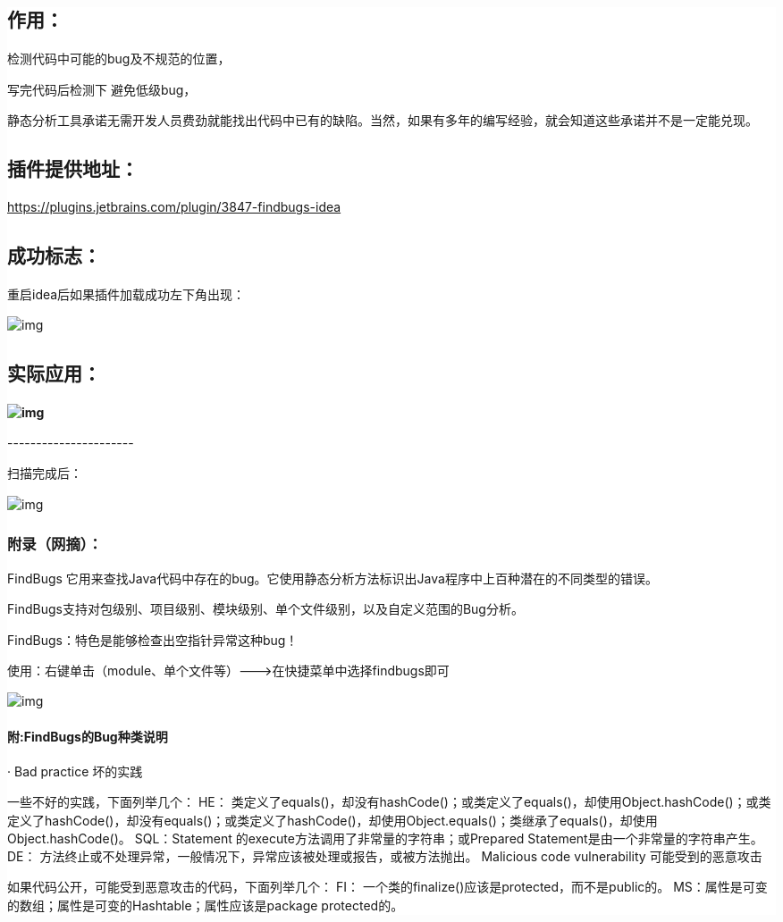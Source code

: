 ## **作用：**

检测代码中可能的bug及不规范的位置，

写完代码后检测下 避免低级bug，

静态分析工具承诺无需开发人员费劲就能找出代码中已有的缺陷。当然，如果有多年的编写经验，就会知道这些承诺并不是一定能兑现。

## **插件提供地址：**

<https://plugins.jetbrains.com/plugin/3847-findbugs-idea>

## **成功标志：**

重启idea后如果插件加载成功左下角出现：

![img](/blog/image/idea-plugins/findbugs-success.png)

## **实际应用：**

**![img](/blog/image/idea-plugins/findbugs-use.png)**

\----------------------

扫描完成后：

![img](/blog/image/idea-plugins/findbugs-result.png)

### **附录（网摘）：**

FindBugs 它用来查找Java代码中存在的bug。它使用静态分析方法标识出Java程序中上百种潜在的不同类型的错误。

FindBugs支持对包级别、项目级别、模块级别、单个文件级别，以及自定义范围的Bug分析。

FindBugs：特色是能够检查出空指针异常这种bug！

使用：右键单击（module、单个文件等）--->在快捷菜单中选择findbugs即可

![img](/blog/image/idea-plugins/findbugs-desc.png)

#### **附:FindBugs的Bug种类说明**

· Bad practice 坏的实践

一些不好的实践，下面列举几个： 
HE： 类定义了equals()，却没有hashCode()；或类定义了equals()，却使用Object.hashCode()；或类定义了hashCode()，却没有equals()；或类定义了hashCode()，却使用Object.equals()；类继承了equals()，却使用Object.hashCode()。 
SQL：Statement 的execute方法调用了非常量的字符串；或Prepared Statement是由一个非常量的字符串产生。 
DE： 方法终止或不处理异常，一般情况下，异常应该被处理或报告，或被方法抛出。 
Malicious code vulnerability 可能受到的恶意攻击

如果代码公开，可能受到恶意攻击的代码，下面列举几个： 
FI： 一个类的finalize()应该是protected，而不是public的。 
MS：属性是可变的数组；属性是可变的Hashtable；属性应该是package protected的。
